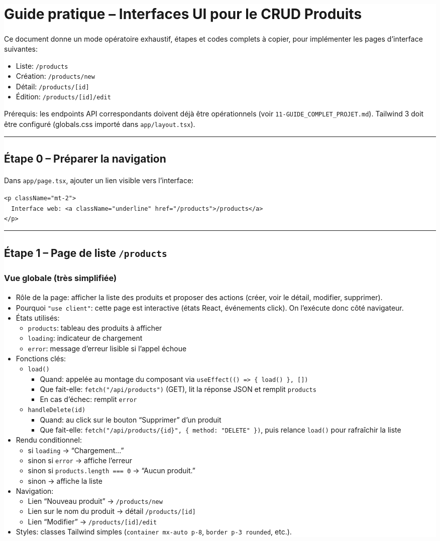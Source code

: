 # Guide pratique – Interfaces UI pour le CRUD Produits

Ce document donne un mode opératoire exhaustif, étapes et codes complets à copier, pour implémenter les pages d’interface suivantes:

- Liste: `/products`
- Création: `/products/new`
- Détail: `/products/[id]`
- Édition: `/products/[id]/edit`

Prérequis: les endpoints API correspondants doivent déjà être opérationnels (voir `11-GUIDE_COMPLET_PROJET.md`). Tailwind 3 doit être configuré (globals.css importé dans `app/layout.tsx`).

---

## Étape 0 – Préparer la navigation

Dans `app/page.tsx`, ajouter un lien visible vers l’interface:

```tsx
<p className="mt-2">
  Interface web: <a className="underline" href="/products">/products</a>
</p>
```

---

## Étape 1 – Page de liste `/products`

### Vue globale (très simplifiée)

- Rôle de la page: afficher la liste des produits et proposer des actions (créer, voir le détail, modifier, supprimer).
- Pourquoi `"use client"`: cette page est interactive (états React, événements click). On l’exécute donc côté navigateur.
- États utilisés:
  - `products`: tableau des produits à afficher
  - `loading`: indicateur de chargement
  - `error`: message d’erreur lisible si l’appel échoue
- Fonctions clés:
  - `load()`
    - Quand: appelée au montage du composant via `useEffect(() => { load() }, [])`
    - Que fait-elle: `fetch("/api/products")` (GET), lit la réponse JSON et remplit `products`
    - En cas d’échec: remplit `error`
  - `handleDelete(id)`
    - Quand: au click sur le bouton “Supprimer” d’un produit
    - Que fait-elle: `fetch("/api/products/{id}", { method: "DELETE" })`, puis relance `load()` pour rafraîchir la liste
- Rendu conditionnel:
  - si `loading` → “Chargement...”
  - sinon si `error` → affiche l’erreur
  - sinon si `products.length === 0` → “Aucun produit.”
  - sinon → affiche la liste
- Navigation:
  - Lien “Nouveau produit” → `/products/new`
  - Lien sur le nom du produit → détail `/products/[id]`
  - Lien “Modifier” → `/products/[id]/edit`
- Styles: classes Tailwind simples (`container mx-auto p-8`, `border p-3 rounded`, etc.).
